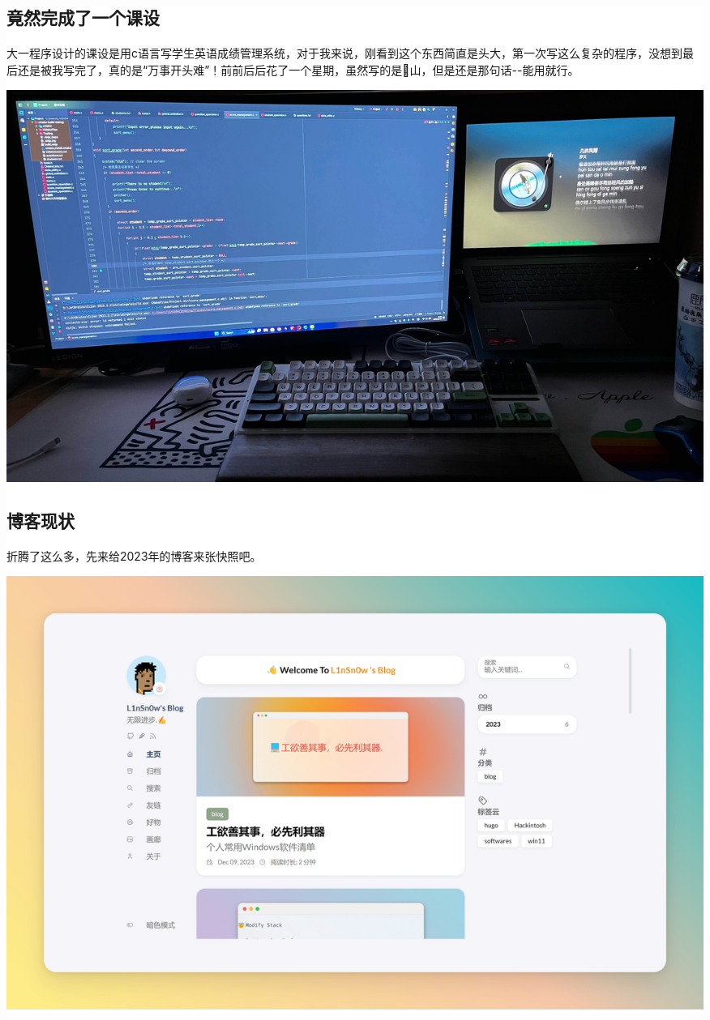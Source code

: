 ## 竟然完成了一个课设
大一程序设计的课设是用c语言写学生英语成绩管理系统，对于我来说，刚看到这个东西简直是头大，第一次写这么复杂的程序，没想到最后还是被我写完了，真的是“万事开头难”！前前后后花了一个星期，虽然写的是💩山，但是还是那句话--能用就行。

![早晨起来爆肝课设](coding.jpg)

## 博客现状
折腾了这么多，先来给2023年的博客来张快照吧。

![2023年博客快照](blog_shot.png)
